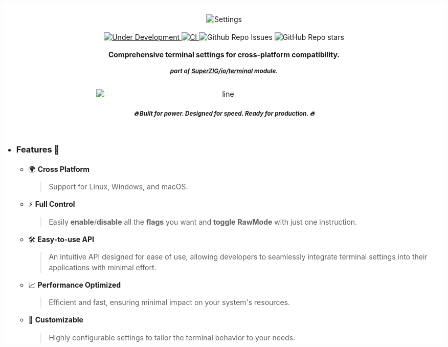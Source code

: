 <p align="center"> <br>
  <img src="https://raw.githubusercontent.com/maysara-elshewehy/SuperZIG-assets/refs/heads/main/dist/img/logo/Settings/logo.png" alt="Settings" width="1000" />
</p>

<p align="center">
     <a href="#">
        <img src="https://img.shields.io/badge/under--development-yellow.svg" alt="Under Development" />
    </a>
    <a href="https://github.com/Super-ZIG/io/actions/workflows/main.yml">
        <img src="https://github.com/Super-ZIG/io/actions/workflows/main.yml/badge.svg" alt="CI" />
    </a>
    <img src="https://img.shields.io/github/issues/Super-ZIG/io?style=flat" alt="Github Repo Issues" />
    <img src="https://img.shields.io/github/stars/Super-ZIG/io?style=social" alt="GitHub Repo stars" />
</p>

<p align="center">
    <b> Comprehensive terminal settings for cross-platform compatibility. </b>
</p>
<div align="center">
    <b><i>
        <sup> part of <a href="https://super-zig.github.io/io/terminal">SuperZIG/io/terminal</a> module.</sup>
    </i></b>
</div>

<div align="center">
<img src="https://raw.githubusercontent.com/maysara-elshewehy/SuperZIG-assets/refs/heads/main/dist/img/md/line.png" alt="line" style="display: block; margin-top:20px;margin-bottom:20px;width:500px;"/>
</div>

<div align="center">
    <b><i>
        <sup> 🔥 Built for power. Designed for speed. Ready for production. 🔥 </sup>
    </i></b>
</div>
<br>

- ### Features 🌟
    - 🌍 **Cross Platform**
        > Support for Linux, Windows, and macOS.

    - ⚡ **Full Control**
      > Easily **enable**/**disable** all the **flags** you want and **toggle** **RawMode** with just one instruction.

    - 🛠 **Easy-to-use API**
        > An intuitive API designed for ease of use, allowing developers to seamlessly integrate terminal settings into their applications with minimal effort.

    - 📈 **Performance Optimized**
        > Efficient and fast, ensuring minimal impact on your system's resources.

    - 🔧 **Customizable**
        > Highly configurable settings to tailor the terminal behavior to your needs.
